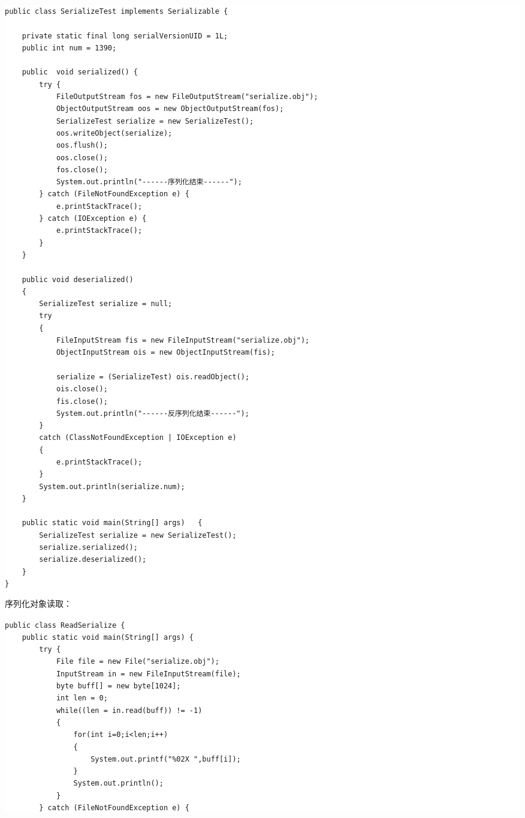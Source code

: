     public class SerializeTest implements Serializable {

        private static final long serialVersionUID = 1L;
        public int num = 1390;

        public  void serialized() {
            try {  
                FileOutputStream fos = new FileOutputStream("serialize.obj");  
                ObjectOutputStream oos = new ObjectOutputStream(fos);  
                SerializeTest serialize = new SerializeTest();  
                oos.writeObject(serialize);  
                oos.flush();  
                oos.close();
                fos.close();  
                System.out.println("------序列化结束------"); 
            } catch (FileNotFoundException e) {  
                e.printStackTrace();  
            } catch (IOException e) {  
                e.printStackTrace();  
            }  
        }

        public void deserialized()  
        {  
            SerializeTest serialize = null;  
            try  
            {  
                FileInputStream fis = new FileInputStream("serialize.obj");  
                ObjectInputStream ois = new ObjectInputStream(fis);  

                serialize = (SerializeTest) ois.readObject();  
                ois.close();  
                fis.close();  
                System.out.println("------反序列化结束------");  
            }  
            catch (ClassNotFoundException | IOException e)  
            {  
                e.printStackTrace();  
            }  
            System.out.println(serialize.num);  
        }

        public static void main(String[] args)   {  
            SerializeTest serialize = new SerializeTest();  
            serialize.serialized();  
            serialize.deserialized();  
        } 
    }

序列化对象读取：

    public class ReadSerialize {
        public static void main(String[] args) {
            try {  
                File file = new File("serialize.obj");  
                InputStream in = new FileInputStream(file);  
                byte buff[] = new byte[1024];  
                int len = 0;  
                while((len = in.read(buff)) != -1)  
                {  
                    for(int i=0;i<len;i++)  
                    {  
                        System.out.printf("%02X ",buff[i]);  
                    }  
                    System.out.println();  
                }  
            } catch (FileNotFoundException e) {  